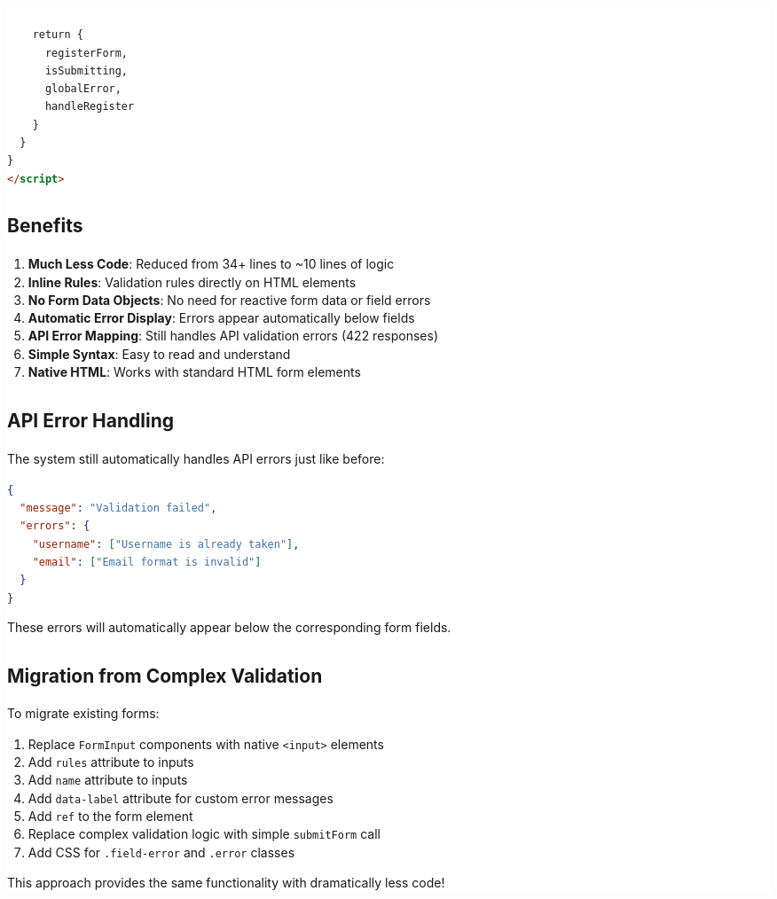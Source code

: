 ```html

    return {
      registerForm,
      isSubmitting,
      globalError,
      handleRegister
    }
  }
}
</script>
```

## Benefits

1. **Much Less Code**: Reduced from 34+ lines to ~10 lines of logic
2. **Inline Rules**: Validation rules directly on HTML elements
3. **No Form Data Objects**: No need for reactive form data or field errors
4. **Automatic Error Display**: Errors appear automatically below fields
5. **API Error Mapping**: Still handles API validation errors (422 responses)
6. **Simple Syntax**: Easy to read and understand
7. **Native HTML**: Works with standard HTML form elements

## API Error Handling

The system still automatically handles API errors just like before:

```json
{
  "message": "Validation failed",
  "errors": {
    "username": ["Username is already taken"],
    "email": ["Email format is invalid"]
  }
}
```

These errors will automatically appear below the corresponding form fields.

## Migration from Complex Validation

To migrate existing forms:

1. Replace `FormInput` components with native `<input>` elements
2. Add `rules` attribute to inputs
3. Add `name` attribute to inputs
4. Add `data-label` attribute for custom error messages
5. Add `ref` to the form element
6. Replace complex validation logic with simple `submitForm` call
7. Add CSS for `.field-error` and `.error` classes

This approach provides the same functionality with dramatically less code!